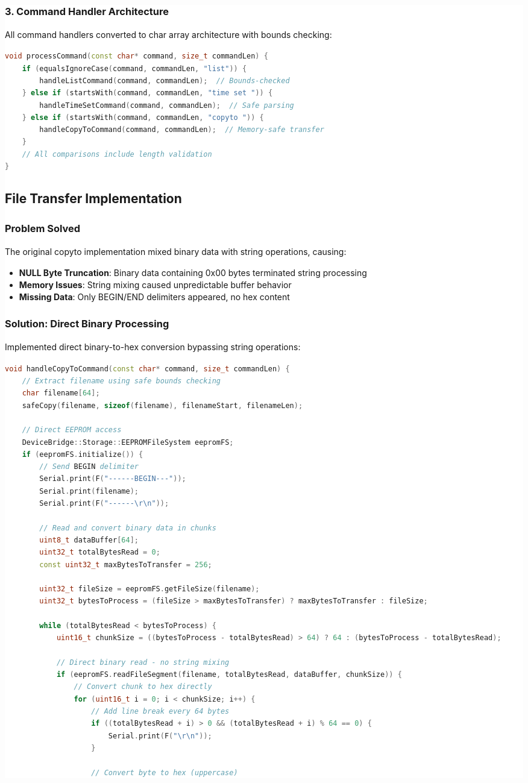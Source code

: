 ### 3. Command Handler Architecture
All command handlers converted to char array architecture with bounds checking:

```cpp
void processCommand(const char* command, size_t commandLen) {
    if (equalsIgnoreCase(command, commandLen, "list")) {
        handleListCommand(command, commandLen);  // Bounds-checked
    } else if (startsWith(command, commandLen, "time set ")) {
        handleTimeSetCommand(command, commandLen);  // Safe parsing
    } else if (startsWith(command, commandLen, "copyto ")) {
        handleCopyToCommand(command, commandLen);  // Memory-safe transfer
    }
    // All comparisons include length validation
}
```

## File Transfer Implementation

### Problem Solved
The original copyto implementation mixed binary data with string operations, causing:
- **NULL Byte Truncation**: Binary data containing 0x00 bytes terminated string processing
- **Memory Issues**: String mixing caused unpredictable buffer behavior
- **Missing Data**: Only BEGIN/END delimiters appeared, no hex content

### Solution: Direct Binary Processing
Implemented direct binary-to-hex conversion bypassing string operations:

```cpp
void handleCopyToCommand(const char* command, size_t commandLen) {
    // Extract filename using safe bounds checking
    char filename[64];
    safeCopy(filename, sizeof(filename), filenameStart, filenameLen);
    
    // Direct EEPROM access
    DeviceBridge::Storage::EEPROMFileSystem eepromFS;
    if (eepromFS.initialize()) {
        // Send BEGIN delimiter
        Serial.print(F("------BEGIN---"));
        Serial.print(filename);
        Serial.print(F("------\r\n"));
        
        // Read and convert binary data in chunks
        uint8_t dataBuffer[64];
        uint32_t totalBytesRead = 0;
        const uint32_t maxBytesToTransfer = 256;
        
        uint32_t fileSize = eepromFS.getFileSize(filename);
        uint32_t bytesToProcess = (fileSize > maxBytesToTransfer) ? maxBytesToTransfer : fileSize;
        
        while (totalBytesRead < bytesToProcess) {
            uint16_t chunkSize = ((bytesToProcess - totalBytesRead) > 64) ? 64 : (bytesToProcess - totalBytesRead);
            
            // Direct binary read - no string mixing
            if (eepromFS.readFileSegment(filename, totalBytesRead, dataBuffer, chunkSize)) {
                // Convert chunk to hex directly
                for (uint16_t i = 0; i < chunkSize; i++) {
                    // Add line break every 64 bytes
                    if ((totalBytesRead + i) > 0 && (totalBytesRead + i) % 64 == 0) {
                        Serial.print(F("\r\n"));
                    }
                    
                    // Convert byte to hex (uppercase)
```